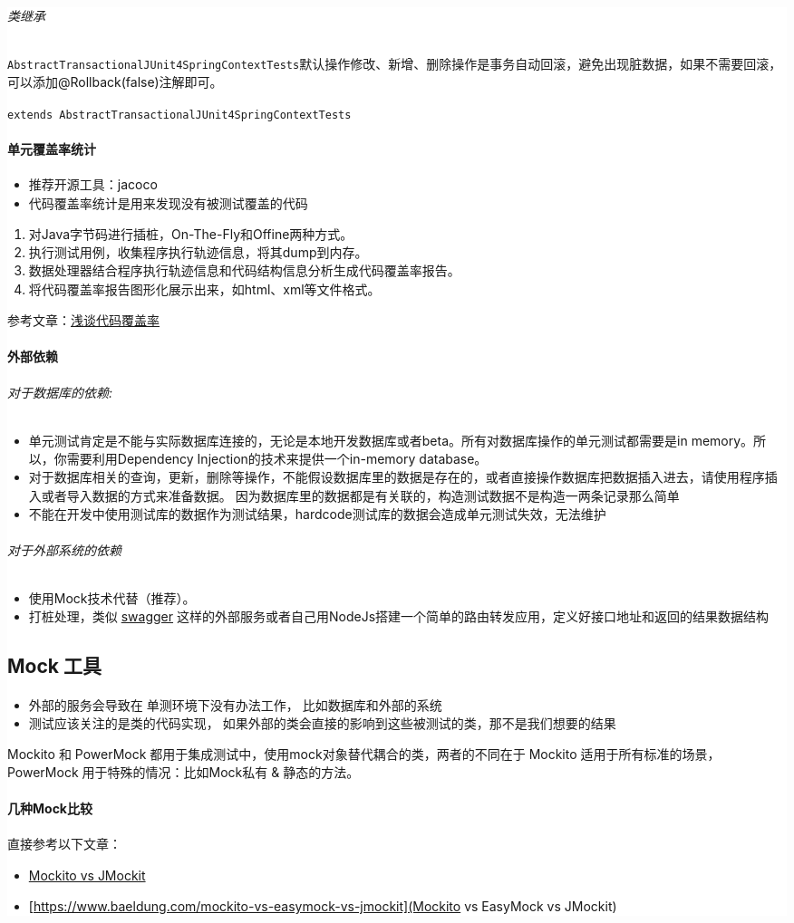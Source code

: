 ###### 类继承

`AbstractTransactionalJUnit4SpringContextTests`默认操作修改、新增、删除操作是事务自动回滚，避免出现脏数据，如果不需要回滚，可以添加@Rollback(false)注解即可。

```
extends AbstractTransactionalJUnit4SpringContextTests  
```


#### 单元覆盖率统计



- 推荐开源工具：jacoco
- 代码覆盖率统计是用来发现没有被测试覆盖的代码

1. 对Java字节码进行插桩，On-The-Fly和Offine两种方式。 
2. 执行测试用例，收集程序执行轨迹信息，将其dump到内存。 
3. 数据处理器结合程序执行轨迹信息和代码结构信息分析生成代码覆盖率报告。 
4. 将代码覆盖率报告图形化展示出来，如html、xml等文件格式。 

参考文章：[浅谈代码覆盖率](https://tech.youzan.com/code-coverage/)


#### 外部依赖


###### 对于数据库的依赖:

- 单元测试肯定是不能与实际数据库连接的，无论是本地开发数据库或者beta。所有对数据库操作的单元测试都需要是in memory。所以，你需要利用Dependency Injection的技术来提供一个in-memory database。
- 对于数据库相关的查询，更新，删除等操作，不能假设数据库里的数据是存在的，或者直接操作数据库把数据插入进去，请使用程序插入或者导入数据的方式来准备数据。
因为数据库里的数据都是有关联的，构造测试数据不是构造一两条记录那么简单
- 不能在开发中使用测试库的数据作为测试结果，hardcode测试库的数据会造成单元测试失效，无法维护

###### 对于外部系统的依赖

- 使用Mock技术代替（推荐）。
- 打桩处理，类似 [swagger](https://swagger.io/) 这样的外部服务或者自己用NodeJs搭建一个简单的路由转发应用，定义好接口地址和返回的结果数据结构


## Mock 工具

- 外部的服务会导致在 单测环境下没有办法工作， 比如数据库和外部的系统
- 测试应该关注的是类的代码实现， 如果外部的类会直接的影响到这些被测试的类，那不是我们想要的结果

Mockito 和 PowerMock 都用于集成测试中，使用mock对象替代耦合的类，两者的不同在于 Mockito 适用于所有标准的场景， PowerMock 用于特殊的情况：比如Mock私有 & 静态的方法。

#### 几种Mock比较

直接参考以下文章：

- [Mockito vs JMockit](https://stackoverflow.com/questions/4105592/comparison-between-mockito-vs-jmockit-why-is-mockito-voted-better-than-jmockit) 

- [https://www.baeldung.com/mockito-vs-easymock-vs-jmockit](Mockito vs EasyMock vs JMockit)

